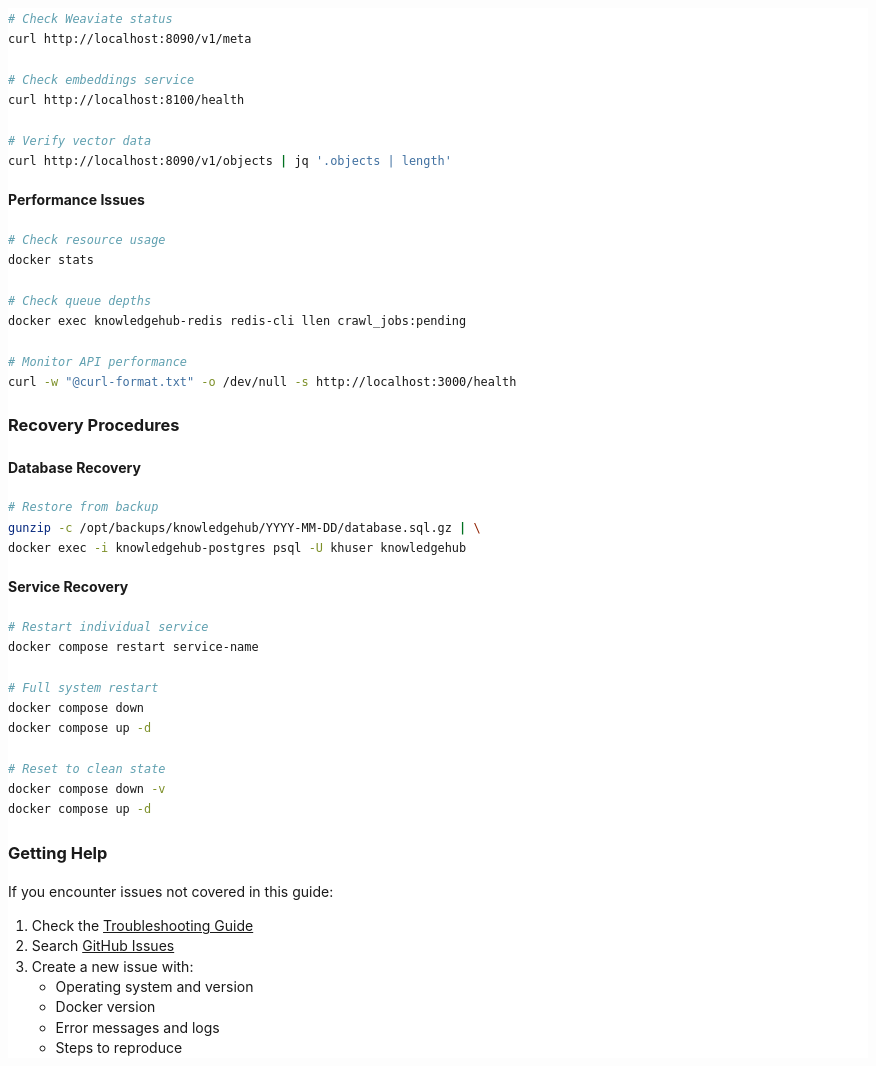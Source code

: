 ```bash
# Check Weaviate status
curl http://localhost:8090/v1/meta

# Check embeddings service
curl http://localhost:8100/health

# Verify vector data
curl http://localhost:8090/v1/objects | jq '.objects | length'
```

#### Performance Issues

```bash
# Check resource usage
docker stats

# Check queue depths
docker exec knowledgehub-redis redis-cli llen crawl_jobs:pending

# Monitor API performance
curl -w "@curl-format.txt" -o /dev/null -s http://localhost:3000/health
```

### Recovery Procedures

#### Database Recovery

```bash
# Restore from backup
gunzip -c /opt/backups/knowledgehub/YYYY-MM-DD/database.sql.gz | \
docker exec -i knowledgehub-postgres psql -U khuser knowledgehub
```

#### Service Recovery

```bash
# Restart individual service
docker compose restart service-name

# Full system restart
docker compose down
docker compose up -d

# Reset to clean state
docker compose down -v
docker compose up -d
```

### Getting Help

If you encounter issues not covered in this guide:

1. Check the [Troubleshooting Guide](TROUBLESHOOTING.md)
2. Search [GitHub Issues](https://github.com/anubissbe/knowledgehub/issues)
3. Create a new issue with:
   - Operating system and version
   - Docker version
   - Error messages and logs
   - Steps to reproduce

